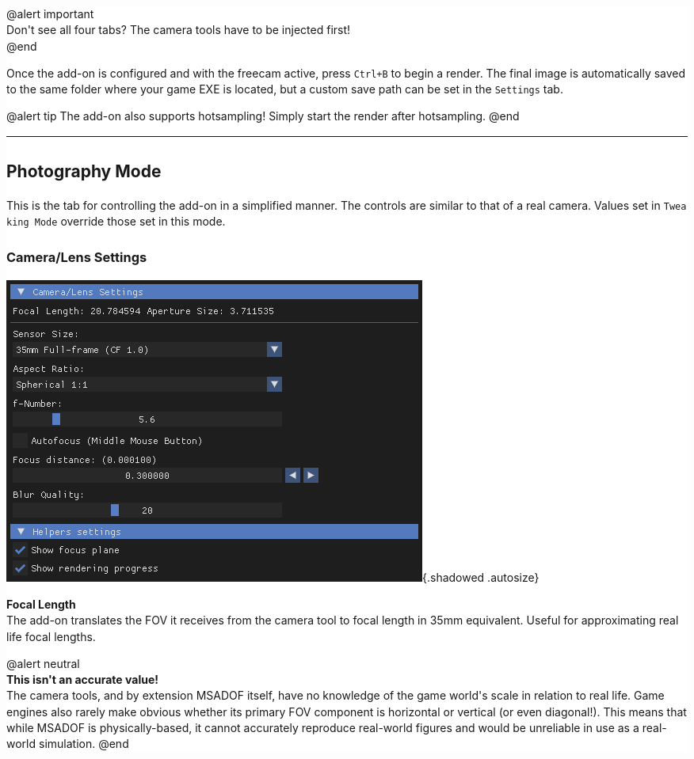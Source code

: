 @alert important  
Don't see all four tabs? The camera tools have to be injected first!  
@end

Once the add-on is configured and with the freecam active, press `Ctrl+B` to begin a render. The final image is automatically saved to the same folder where your game EXE is located, but a custom save path can be set in the `Settings` tab.

@alert tip
The add-on also supports hotsampling! Simply start the render after hotsampling.
@end

---

## Photography Mode  

This is the tab for controlling the add-on in a simplified manner. The controls are similar to that of a real camera. Values set in `Tweaking Mode` override those set in this mode.

### Camera/Lens Settings

![Screenshot of the Camera/Lens UI](../../Images/MSADOF/MSADOF_Addon_Settings_CameraLens.png){.shadowed .autosize}

**Focal Length**  
The add-on translates the FOV it receives from the camera tool to focal length in 35mm equivalent. Useful for approximating real life focal lengths.

@alert neutral  
**This isn't an accurate value!**  
The camera tools, and by extension MSADOF itself, have no knowledge of the game world's scale in relation to real life. Game engines also rarely make obvious whether its primary FOV component is horizontal or vertical (or even diagonal!). This means that while MSADOF is physically-based, it cannot accurately reproduce real-world figures and would be unreliable in use as a real-world simulation.
@end
